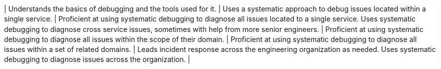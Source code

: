 | Understands the basics of debugging and the tools used for it.                                                                                                                                                                                                                                                                                                                        | Uses a systematic approach to debug issues located within a single service.                                                                                                                                                                                                                                                                                                                                                             | Proficient at using systematic debugging to diagnose all issues located to a single service. Uses systematic debugging to diagnose cross service issues, sometimes with help from more senior engineers.                                                                                                                                                                                                                                                                                                                                                                                                                                                                                                                                                                                                                                                                                                                                                                                                                     | Proficient at using systematic debugging to diagnose all issues within the scope of their domain.                                                                                                                                                                                                                                                                                                                                                                                                                                                                                                                                                                                                                                                                                                                                                                                                                                                                                                                                                                                                                                                                                                                                                                                                                                                                                                                                               | Proficient at using systematic debugging to diagnose all issues within a set of related domains.                                                                                                                                                                                                                                                                                                                                                                                                                                                                                                                                                                                                                                                                                                                                                                                                                                                                                                                                                                                                                                                                                                                                                                                                     | Leads incident response across the engineering organization as needed. Uses systematic debugging to diagnose issues across the organization.                                                                                                                                                                                                                                                                                                                                                                                                                                                                                                                                                                                                                                                                                                                                                                                                                                                                                                                                                                                                                                                                                                                                                                                                                                                         |
